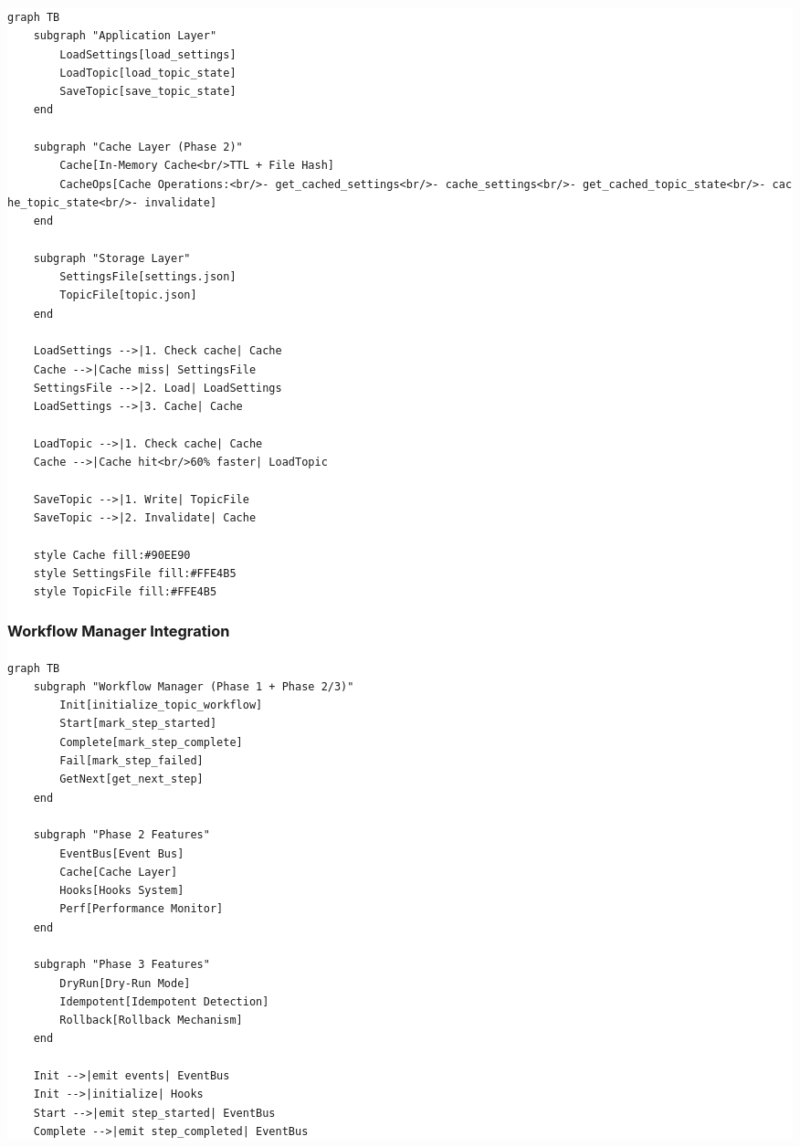 ```mermaid
graph TB
    subgraph "Application Layer"
        LoadSettings[load_settings]
        LoadTopic[load_topic_state]
        SaveTopic[save_topic_state]
    end

    subgraph "Cache Layer (Phase 2)"
        Cache[In-Memory Cache<br/>TTL + File Hash]
        CacheOps[Cache Operations:<br/>- get_cached_settings<br/>- cache_settings<br/>- get_cached_topic_state<br/>- cache_topic_state<br/>- invalidate]
    end

    subgraph "Storage Layer"
        SettingsFile[settings.json]
        TopicFile[topic.json]
    end

    LoadSettings -->|1. Check cache| Cache
    Cache -->|Cache miss| SettingsFile
    SettingsFile -->|2. Load| LoadSettings
    LoadSettings -->|3. Cache| Cache

    LoadTopic -->|1. Check cache| Cache
    Cache -->|Cache hit<br/>60% faster| LoadTopic

    SaveTopic -->|1. Write| TopicFile
    SaveTopic -->|2. Invalidate| Cache

    style Cache fill:#90EE90
    style SettingsFile fill:#FFE4B5
    style TopicFile fill:#FFE4B5
```

### Workflow Manager Integration

```mermaid
graph TB
    subgraph "Workflow Manager (Phase 1 + Phase 2/3)"
        Init[initialize_topic_workflow]
        Start[mark_step_started]
        Complete[mark_step_complete]
        Fail[mark_step_failed]
        GetNext[get_next_step]
    end

    subgraph "Phase 2 Features"
        EventBus[Event Bus]
        Cache[Cache Layer]
        Hooks[Hooks System]
        Perf[Performance Monitor]
    end

    subgraph "Phase 3 Features"
        DryRun[Dry-Run Mode]
        Idempotent[Idempotent Detection]
        Rollback[Rollback Mechanism]
    end

    Init -->|emit events| EventBus
    Init -->|initialize| Hooks
    Start -->|emit step_started| EventBus
    Complete -->|emit step_completed| EventBus
```